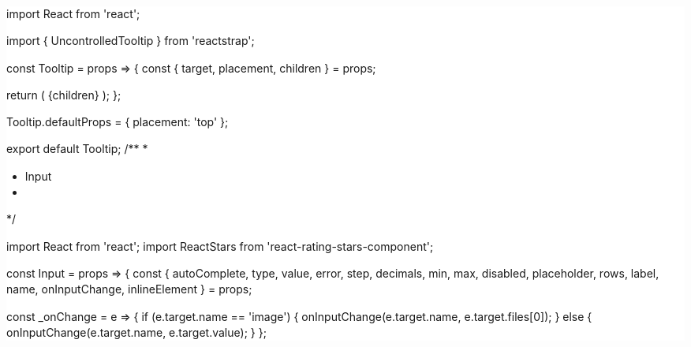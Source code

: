 import React from 'react';

import { UncontrolledTooltip } from 'reactstrap';

const Tooltip = props => {
  const { target, placement, children } = props;

  return (
    <UncontrolledTooltip placement={placement} target={target}>
      {children}
    </UncontrolledTooltip>
  );
};

Tooltip.defaultProps = {
  placement: 'top'
};

export default Tooltip;
</file>
<file name="./client/app/components/Common/Input/index.js" format="js">
/**
 *
 * Input
 *
 */

import React from 'react';
import ReactStars from 'react-rating-stars-component';

const Input = props => {
  const {
    autoComplete,
    type,
    value,
    error,
    step,
    decimals,
    min,
    max,
    disabled,
    placeholder,
    rows,
    label,
    name,
    onInputChange,
    inlineElement
  } = props;

  const _onChange = e => {
    if (e.target.name == 'image') {
      onInputChange(e.target.name, e.target.files[0]);
    } else {
      onInputChange(e.target.name, e.target.value);
    }
  };
